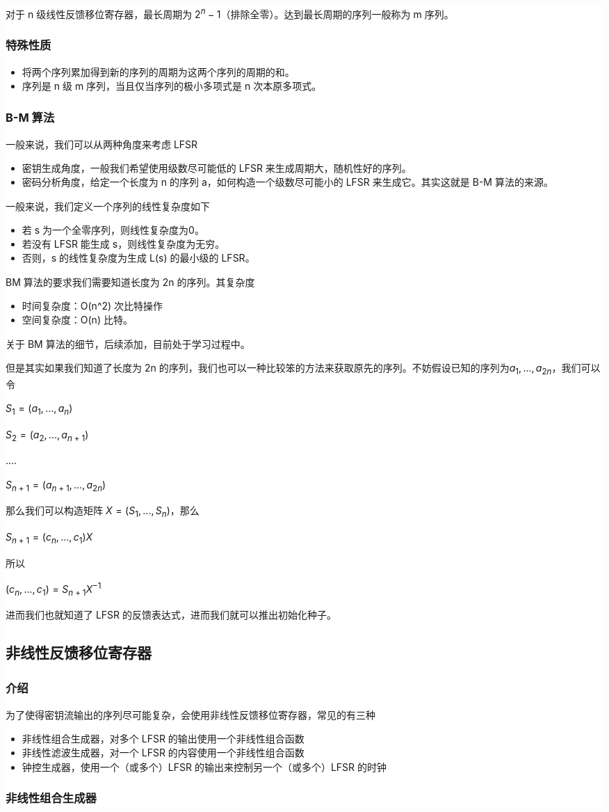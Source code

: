 对于 n 级线性反馈移位寄存器，最长周期为 $2^{n}-1$（排除全零）。达到最长周期的序列一般称为 m 序列。

### 特殊性质

- 将两个序列累加得到新的序列的周期为这两个序列的周期的和。
- 序列是 n 级 m 序列，当且仅当序列的极小多项式是 n 次本原多项式。

### B-M 算法

一般来说，我们可以从两种角度来考虑 LFSR

- 密钥生成角度，一般我们希望使用级数尽可能低的 LFSR 来生成周期大，随机性好的序列。
- 密码分析角度，给定一个长度为 n 的序列 a，如何构造一个级数尽可能小的 LFSR 来生成它。其实这就是 B-M 算法的来源。

一般来说，我们定义一个序列的线性复杂度如下

- 若 s 为一个全零序列，则线性复杂度为0。
- 若没有 LFSR 能生成 s，则线性复杂度为无穷。
- 否则，s 的线性复杂度为生成 L(s) 的最小级的 LFSR。

BM 算法的要求我们需要知道长度为 2n 的序列。其复杂度

- 时间复杂度：O(n^2) 次比特操作
- 空间复杂度：O(n) 比特。

关于 BM 算法的细节，后续添加，目前处于学习过程中。

但是其实如果我们知道了长度为 2n 的序列，我们也可以一种比较笨的方法来获取原先的序列。不妨假设已知的序列为$a_1,...,a_{2n}$，我们可以令

$S_1=(a_1,...,a_n)$

$S_2=(a_2,...,a_{n+1})$

....

$S_{n+1}=(a_{n+1},...,a_{2n})$

那么我们可以构造矩阵 $X=(S_1,...,S_n)$，那么

$S_{n+1}=(c_n,...,c_1)X$

所以

$(c_n,...,c_1)=S_{n+1}X^{-1}$

进而我们也就知道了 LFSR 的反馈表达式，进而我们就可以推出初始化种子。


## 非线性反馈移位寄存器

### 介绍

为了使得密钥流输出的序列尽可能复杂，会使用非线性反馈移位寄存器，常见的有三种

- 非线性组合生成器，对多个 LFSR 的输出使用一个非线性组合函数
- 非线性滤波生成器，对一个 LFSR 的内容使用一个非线性组合函数
- 钟控生成器，使用一个（或多个）LFSR 的输出来控制另一个（或多个）LFSR 的时钟 

### 非线性组合生成器
